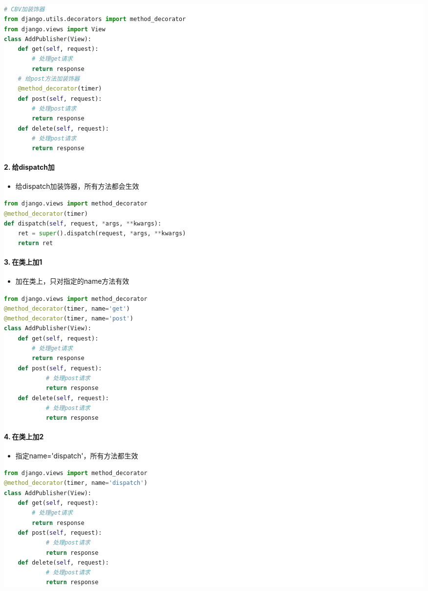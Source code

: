 ```python
# CBV加装饰器
from django.utils.decorators import method_decorator
from django.views import View
class AddPublisher(View):
  	def get(self, request):
        # 处理get请求
        return response
  	# 给post方法加装饰器
  	@method_decorator(timer)
  	def post(self, request):
    	# 处理post请求
    	return response 
  	def delete(self, request):
    	# 处理post请求
    	return response 
```

#### 2. 给dispatch加

- 给dispatch加装饰器，所有方法都会生效

```python
from django.views import method_decorator
@method_decorator(timer)
def dispatch(self, request, *args, **kwargs):
  	ret = super().dispatch(request, *args, **kwargs)
    return ret
```

#### 3. 在类上加1

- 加在类上，只对指定的name方法有效

```python
from django.views import method_decorator
@method_decorator(timer, name='get')
@method_decorator(timer, name='post')
class AddPublisher(View):
  	def get(self, request):
        # 处理get请求
        return response
  	def post(self, request):
    		# 处理post请求
    		return response 
  	def delete(self, request):
    		# 处理post请求
    		return response 
```

#### 4. 在类上加2

- 指定name='dispatch'，所有方法都生效

```python
from django.views import method_decorator
@method_decorator(timer, name='dispatch')
class AddPublisher(View):
  	def get(self, request):
        # 处理get请求
        return response
  	def post(self, request):
    		# 处理post请求
    		return response 
  	def delete(self, request):
    		# 处理post请求
    		return response 
```